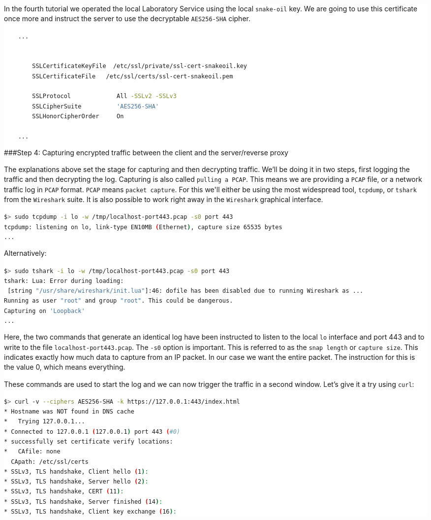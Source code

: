 In the fourth tutorial we operated the local Laboratory Service using the local `snake-oil` key. We are going to use this certificate once more and instruct the server to use the decryptable `AES256-SHA` cipher.

```bash
    ...


        SSLCertificateKeyFile  /etc/ssl/private/ssl-cert-snakeoil.key
        SSLCertificateFile   /etc/ssl/certs/ssl-cert-snakeoil.pem

        SSLProtocol             All -SSLv2 -SSLv3
        SSLCipherSuite          'AES256-SHA'
        SSLHonorCipherOrder     On

    ...

```

###Step 4: Capturing encrypted traffic between the client and the server/reverse proxy


The explanations above set the stage for capturing and then decrypting traffic. We’ll be doing it in two steps, first logging the traffic and then decrypting the log. Capturing is also called `pulling a PCAP`. This means we are providing a `PCAP` file, or a network traffic log in `PCAP` format. `PCAP` means `packet capture`. For this we'll either be using the most widespread tool, `tcpdump`, or `tshark` from the `Wireshark` suite. It is also possible to work right away in the `Wireshark` graphical interface.

```bash
$> sudo tcpdump -i lo -w /tmp/localhost-port443.pcap -s0 port 443
tcpdump: listening on lo, link-type EN10MB (Ethernet), capture size 65535 bytes
...
```

Alternatively:

```bash
$> sudo tshark -i lo -w /tmp/localhost-port443.pcap -s0 port 443
tshark: Lua: Error during loading:
 [string "/usr/share/wireshark/init.lua"]:46: dofile has been disabled due to running Wireshark as ...
Running as user "root" and group "root". This could be dangerous.
Capturing on 'Loopback'
...
```

Here, the two commands that generate an identical log have been instructed to listen to the local `lo` interface and port 443 and to write to the file `localhost-port443.pcap`. The `-s0` option is important. This is referred to as the `snap length` or `capture size`. This indicates exactly how much data to capture from an IP packet. In our case we want the entire packet. The instruction for this is the value 0, which means everything.

These commands are used to start the log and we can now trigger the traffic in a second window. Let’s give it a try using `curl`:

```bash
$> curl -v --ciphers AES256-SHA -k https://127.0.0.1:443/index.html
* Hostname was NOT found in DNS cache
*   Trying 127.0.0.1...
* Connected to 127.0.0.1 (127.0.0.1) port 443 (#0)
* successfully set certificate verify locations:
*   CAfile: none
  CApath: /etc/ssl/certs
* SSLv3, TLS handshake, Client hello (1):
* SSLv3, TLS handshake, Server hello (2):
* SSLv3, TLS handshake, CERT (11):
* SSLv3, TLS handshake, Server finished (14):
* SSLv3, TLS handshake, Client key exchange (16):
```